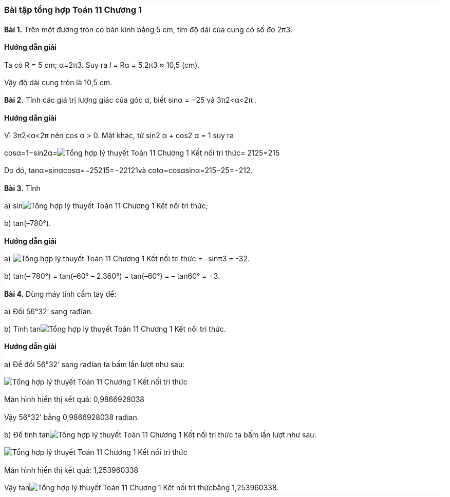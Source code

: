 ### **Bài tập tổng hợp Toán 11 Chương 1**

**Bài 1.** Trên một đường tròn có bán kính bằng 5 cm, tìm độ dài của cung có số đo 2π3.

**Hướng dẫn giải**

Ta có R = 5 cm; α=2π3. Suy ra _l_ = Rα = 5.2π3 ≈ 10,5 (cm).

Vậy độ dài cung tròn là 10,5 cm.

**Bài 2.** Tính các giá trị lượng giác của góc α, biết sinα = −25 và 3π2<α<2π .

**Hướng dẫn giải**

Vì 3π2<α<2π nên cos α > 0\. Mặt khác, từ sin2 α + cos2 α = 1 suy ra

cosα=1−sin2α=![Tổng hợp lý thuyết Toán 11 Chương 1 Kết nối tri thức](https://vietjack.com/toan-11-kn/images/ly-thuyet-bai-tap-cuoi-chuong-1-185497.PNG)= 2125=215  


Do đó, tanα=sinαcosα=−25215=−22121và cotα=cosαsinα=215−25=−212.

**Bài 3.** Tính

a) sin![Tổng hợp lý thuyết Toán 11 Chương 1 Kết nối tri thức](https://vietjack.com/toan-11-kn/images/ly-thuyet-bai-tap-cuoi-chuong-1-185498.PNG);

b) tan(–780°).

**Hướng dẫn giải**

a) ![Tổng hợp lý thuyết Toán 11 Chương 1 Kết nối tri thức](https://vietjack.com/toan-11-kn/images/ly-thuyet-bai-tap-cuoi-chuong-1-185501.PNG) = -sinπ3 = -32.

b) tan(– 780°) = tan(–60° – 2.360°) = tan(–60°) = – tan60° = −3.

**Bài 4.** Dùng máy tính cầm tay để:

a) Đổi 56°32’ sang rađian.

b) Tính tan![Tổng hợp lý thuyết Toán 11 Chương 1 Kết nối tri thức](https://vietjack.com/toan-11-kn/images/ly-thuyet-bai-tap-cuoi-chuong-1-185502.PNG).

**Hướng dẫn giải**

a) Để đổi 56°32’ sang rađian ta bấm lần lượt như sau:

![Tổng hợp lý thuyết Toán 11 Chương 1 Kết nối tri thức](https://vietjack.com/toan-11-kn/images/ly-thuyet-bai-tap-cuoi-chuong-1-185028.PNG)

Màn hình hiển thị kết quả: 0,9866928038

Vậy 56°32’ bằng 0,9866928038 rađian.

b) Để tính tan![Tổng hợp lý thuyết Toán 11 Chương 1 Kết nối tri thức](https://vietjack.com/toan-11-kn/images/ly-thuyet-bai-tap-cuoi-chuong-1-185503.PNG) ta bấm lần lượt như sau:

![Tổng hợp lý thuyết Toán 11 Chương 1 Kết nối tri thức](https://vietjack.com/toan-11-kn/images/ly-thuyet-bai-tap-cuoi-chuong-1-185029.PNG)

Màn hình hiển thị kết quả: 1,253960338

Vậy tan![Tổng hợp lý thuyết Toán 11 Chương 1 Kết nối tri thức](https://vietjack.com/toan-11-kn/images/ly-thuyet-bai-tap-cuoi-chuong-1-185504.PNG)bằng 1,253960338.
